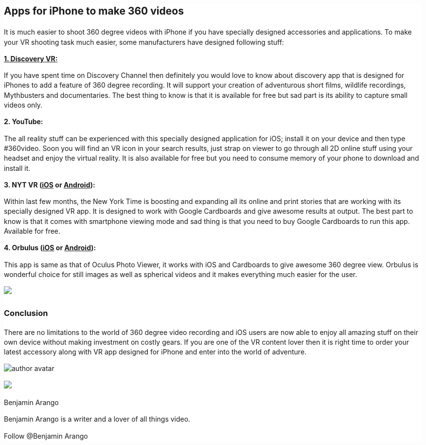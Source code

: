 ## Apps for iPhone to make 360 videos

It is much easier to shoot 360 degree videos with iPhone if you have specially designed accessories and applications. To make your VR shooting task much easier, some manufacturers have designed following stuff:

**[1\. Discovery VR:](http://www.discoveryvr.com)**

If you have spent time on Discovery Channel then definitely you would love to know about discovery app that is designed for iPhones to add a feature of 360 degree recording. It will support your creation of adventurous short films, wildlife recordings, Mythbusters and documentaries. The best thing to know is that it is available for free but sad part is its ability to capture small videos only.

 **2\. YouTube:**

The all reality stuff can be experienced with this specially designed application for iOS; install it on your device and then type #360video. Soon you will find an VR icon in your search results, just strap on viewer to go through all 2D online stuff using your headset and enjoy the virtual reality. It is also available for free but you need to consume memory of your phone to download and install it.

 **3\. NYT VR ([iOS](https://itunes.apple.com/cn/app/nyt-vr-virtual-reality-stories/id1028562337) or [Android](https://play.google.com/store/apps/details?id=com.im360nytvr&hl)):**

Within last few months, the New York Time is boosting and expanding all its online and print stories that are working with its specially designed VR app. It is designed to work with Google Cardboards and give awesome results at output. The best part to know is that it comes with smartphone viewing mode and sad thing is that you need to buy Google Cardboards to run this app. Available for free.

 **4\. Orbulus ([iOS](https://itunes.apple.com/us/app/vr-mojo-orbulus-special-edition/id998882503) or [Android](https://play.google.com/store/apps/details?id=com.VRCraftworks.Orbulus&hl)):**

This app is same as that of Oculus Photo Viewer, it works with iOS and Cardboards to give awesome 360 degree view. Orbulus is wonderful choice for still images as well as spherical videos and it makes everything much easier for the user.


<a href="https://secure.2checkout.com/order/checkout.php?PRODS=4620780&QTY=1&AFFILIATE=108875&CART=1"><img src="https://secure.avangate.com/images/merchant/07dd4d5a72f5740ef0f035f201951476/728__90banner.jpg" border="0"></a>

### Conclusion

There are no limitations to the world of 360 degree video recording and iOS users are now able to enjoy all amazing stuff on their own device without making investment on costly gears. If you are one of the VR content lover then it is right time to order your latest accessory along with VR app designed for iPhone and enter into the world of adventure.

![author avatar](https://images.wondershare.com/filmora/article-images/benjamin-arango-author.jpg)


<a href="https://secure.2checkout.com/order/checkout.php?PRODS=3851655&QTY=1&AFFILIATE=108875&CART=1"><img src="http://www.aiseesoft.com/avangate/30p/banner.jpg" border="0"></a>

Benjamin Arango

Benjamin Arango is a writer and a lover of all things video.

Follow @Benjamin Arango
